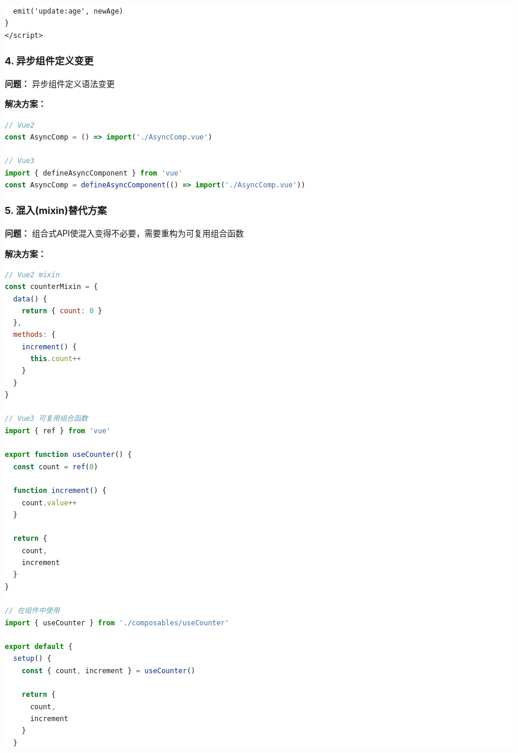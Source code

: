 ```vue
  emit('update:age', newAge)
}
</script>
```

### 4. 异步组件定义变更

**问题：** 异步组件定义语法变更

**解决方案：**
```js
// Vue2
const AsyncComp = () => import('./AsyncComp.vue')

// Vue3
import { defineAsyncComponent } from 'vue'
const AsyncComp = defineAsyncComponent(() => import('./AsyncComp.vue'))
```

### 5. 混入(mixin)替代方案

**问题：** 组合式API使混入变得不必要，需要重构为可复用组合函数

**解决方案：**
```js
// Vue2 mixin
const counterMixin = {
  data() {
    return { count: 0 }
  },
  methods: {
    increment() {
      this.count++
    }
  }
}

// Vue3 可复用组合函数
import { ref } from 'vue'

export function useCounter() {
  const count = ref(0)

  function increment() {
    count.value++
  }

  return {
    count,
    increment
  }
}

// 在组件中使用
import { useCounter } from './composables/useCounter'

export default {
  setup() {
    const { count, increment } = useCounter()

    return {
      count,
      increment
    }
  }
```